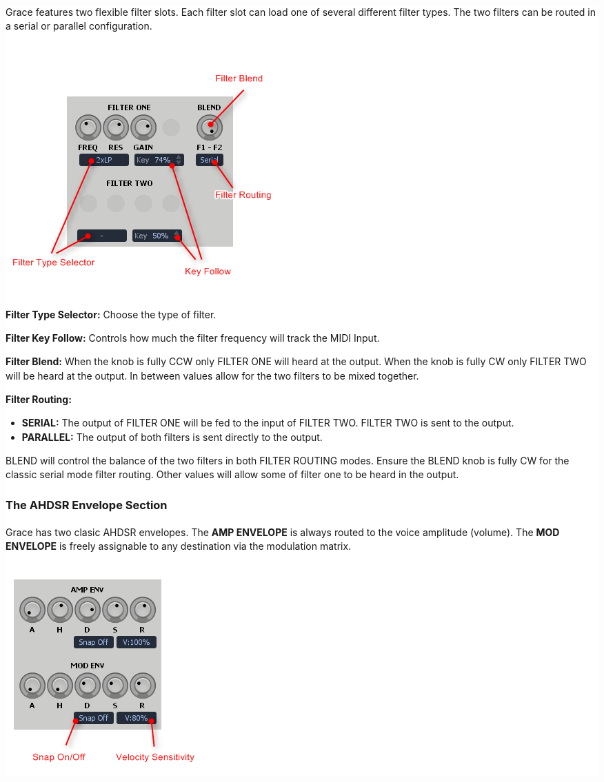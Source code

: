 Grace features two flexible filter slots. Each filter slot can load one of several different filter types. The two filters can be routed in a serial or parallel configuration. 

<img src="images/FilterControls.png" >

**Filter Type Selector:** Choose the type of filter.

**Filter Key Follow:** Controls how much the filter frequency will track the MIDI Input.  

**Filter Blend:** When the knob is fully CCW only FILTER ONE will heard at the output. When the knob is fully CW only FILTER TWO will be heard at the output. In between values allow for the two filters to be mixed together.  

**Filter Routing:**

* **SERIAL:** The output of FILTER ONE will be fed to the input of FILTER TWO. FILTER TWO is sent to the output. 
* **PARALLEL:** The output of both filters is sent directly to the output. 

BLEND will control the balance of the two filters in both FILTER ROUTING modes. Ensure the BLEND knob is fully CW for the classic serial mode filter routing. Other values will allow some of filter one to be heard in the output.  
 

### The AHDSR Envelope Section ###
 
Grace has two clasic AHDSR envelopes. The **AMP ENVELOPE** is always routed to the voice amplitude (volume). The **MOD ENVELOPE** is freely assignable to any destination via the modulation matrix.  

<img src="images/EnvelopeControls.png" >
